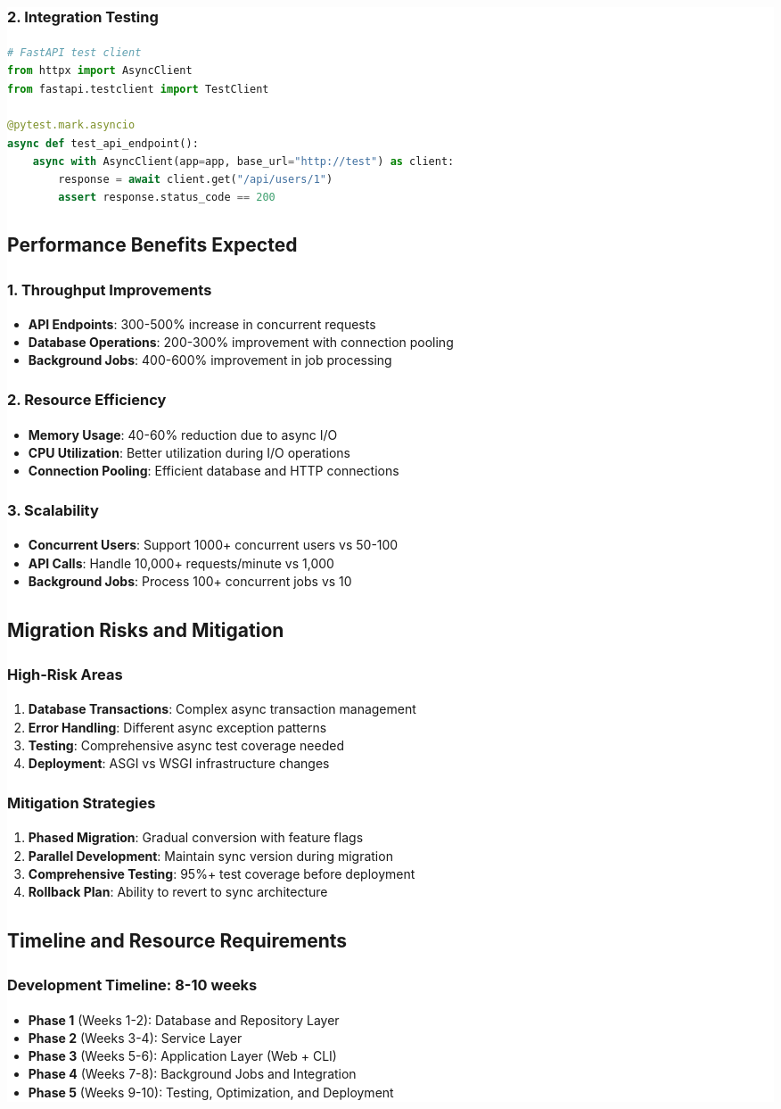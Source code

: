 ### 2. Integration Testing
```python
# FastAPI test client
from httpx import AsyncClient
from fastapi.testclient import TestClient

@pytest.mark.asyncio
async def test_api_endpoint():
    async with AsyncClient(app=app, base_url="http://test") as client:
        response = await client.get("/api/users/1")
        assert response.status_code == 200
```

## Performance Benefits Expected

### 1. Throughput Improvements
- **API Endpoints**: 300-500% increase in concurrent requests
- **Database Operations**: 200-300% improvement with connection pooling
- **Background Jobs**: 400-600% improvement in job processing

### 2. Resource Efficiency
- **Memory Usage**: 40-60% reduction due to async I/O
- **CPU Utilization**: Better utilization during I/O operations
- **Connection Pooling**: Efficient database and HTTP connections

### 3. Scalability
- **Concurrent Users**: Support 1000+ concurrent users vs 50-100
- **API Calls**: Handle 10,000+ requests/minute vs 1,000
- **Background Jobs**: Process 100+ concurrent jobs vs 10

## Migration Risks and Mitigation

### High-Risk Areas
1. **Database Transactions**: Complex async transaction management
2. **Error Handling**: Different async exception patterns
3. **Testing**: Comprehensive async test coverage needed
4. **Deployment**: ASGI vs WSGI infrastructure changes

### Mitigation Strategies
1. **Phased Migration**: Gradual conversion with feature flags
2. **Parallel Development**: Maintain sync version during migration
3. **Comprehensive Testing**: 95%+ test coverage before deployment
4. **Rollback Plan**: Ability to revert to sync architecture

## Timeline and Resource Requirements

### Development Timeline: 8-10 weeks
- **Phase 1** (Weeks 1-2): Database and Repository Layer
- **Phase 2** (Weeks 3-4): Service Layer
- **Phase 3** (Weeks 5-6): Application Layer (Web + CLI)
- **Phase 4** (Weeks 7-8): Background Jobs and Integration
- **Phase 5** (Weeks 9-10): Testing, Optimization, and Deployment
